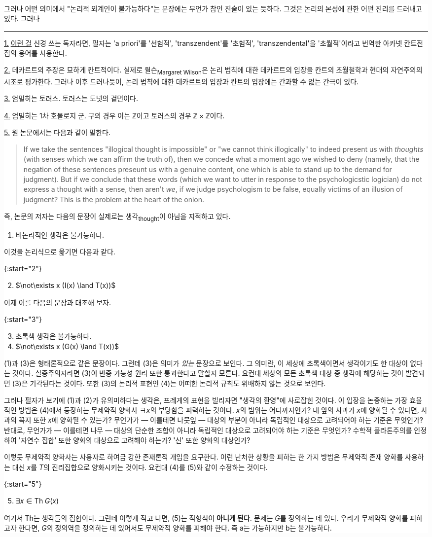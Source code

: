 그러나 어떤 의미에서 "논리적 외계인이 불가능하다"는 문장에는 무언가 참인 진술이 있는 듯하다. 그것은 논리의 본성에 관한 어떤 진리를 드러내고 있다. 그러나

---

<a href="#sup1" id="sub1">1.</a> [이런 걸](https://namu.wiki/w/한국%20칸트%20학계%20번역어%20논쟁) 신경 쓰는 독자라면, 필자는 'a priori'를 '선험적', 'transzendent'를 '초험적', 'transzendental'을 '초월적'이라고 번역한 아카넷 칸트전집의 용어를 사용한다.

<a href="#sup2" id="sub2">2.</a> 데카르트의 주장은 묘하게 칸트적이다. 실제로 윌슨<sub>Margaret Wilson</sub>은 논리 법칙에 대한 데카르트의 입장을 칸트의 초월철학과 현대의 자연주의의 시조로 평가한다. 그러나 이후 드러나듯이, 논리 법칙에 대한 데카르트의 입장과 칸트의 입장에는 간과할 수 없는 간극이 있다.

<a href="#sup3" id="sub3">3.</a> 엄밀히는 토러스. 토러스는 도넛의 겉면이다.

<a href="#sup4" id="sub4">4.</a> 엄밀히는 1차 호몰로지 군. 구의 경우 이는 $\mathbb{Z}$이고 토러스의 경우 $\mathbb{Z} \times \mathbb{Z}$이다.

<a href="#sup5" id="sub5">5.</a> 원 논문에서는 다음과 같이 말한다.

> If we take the sentences "illogical thought is impossible" or "we cannot think illogically" to indeed present us with _thoughts_ (with senses which we can affirm the truth of), then we concede what a moment ago we wished to deny (namely, that the negation of these sentences preseunt us with a genuine content, one which is able to stand up to the demand for judgment). But if we conclude that these words (which we want to utter in response to the psychologicstic logician) do not express a thought with a sense, then aren't _we_, if we judge psychologism to be false, equally victims of an illusion of judgment? This is the problem at the heart of the onion.

즉, 논문의 저자는 다음의 문장이 실제로는 생각<sub>thought</sub>이 아님을 지적하고 있다.

1. 비논리적인 생각은 불가능하다.

이것을 논리식으로 옮기면 다음과 같다.

{:start="2"}

2. $\not\exists x (I(x) \land T(x))$

이제 이를 다음의 문장과 대조해 보자.

{:start="3"}

3. 초록색 생각은 불가능하다.
4. $\not\exists x (G(x) \land T(x))$

(1)과 (3)은 형태론적으로 같은 문장이다. 그런데 (3)은 의미가 <i>있는</i> 문장으로 보인다. 그 의미란, 이 세상에 초록색이면서 생각이기도 한 대상이 없다는 것이다. 실증주의자라면 (3)이 반증 가능성 원리 또한 통과한다고 말할지 모른다. 요컨대 세상의 모든 초록색 대상 중 생각에 해당하는 것이 발견되면 (3)은 기각된다는 것이다. 또한 (3)의 논리적 표현인 (4)는 어떠한 논리적 규칙도 위배하지 않는 것으로 보인다.

그러나 필자가 보기에 (1)과 (2)가 유의미하다는 생각은, 프레게의 표현을 빌리자면 "생각의 환영"에 사로잡힌 것이다. 이 입장을 논증하는 가장 효율적인 방법은 (4)에서 등장하는 무제약적 양화사 $\exists x$의 부당함을 피력하는 것이다. $x$의 범위는 어디까지인가? 내 앞의 사과가 $x$에 양화될 수 있다면, 사과의 꼭지 또한 $x$에 양화될 수 있는가? 무언가가 — 이를테면 나뭇잎 — 대상의 부분이 아니라 독립적인 대상으로 고려되어야 하는 기준은 무엇인가? 반대로, 무언가가 — 이를테면 나무 — 대상의 단순한 조합이 아니라 독립적인 대상으로 고려되어야 하는 기준은 무엇인가? 수학적 플라톤주의를 인정하여 '자연수 집합' 또한 양화의 대상으로 고려해야 하는가? '신' 또한 양화의 대상인가?

이렇듯 무제약적 양화사는 사용자로 하여금 강한 존재론적 개입을 요구한다. 이런 난처한 상황을 피하는 한 가지 방법은 무제약적 존재 양화를 사용하는 대신 $x$를 $T$의 진리집합으로 양화시키는 것이다. 요컨대 (4)를 (5)와 같이 수정하는 것이다.

{:start="5"}

5. $\exists x \in \mathrm{Th}\; G(x)$

여기서 $\mathrm{Th}$는 생각들의 집합이다. 그런데 이렇게 적고 나면, (5)는 적형식이 **아니게 된다**. 문제는 $G$를 정의하는 데 있다. 우리가 무제약적 양화를 피하고자 한다면, $G$의 정의역을 정의하는 데 있어서도 무제약적 양화를 피해야 한다. 즉 a는 가능하지만 b는 불가능하다.
